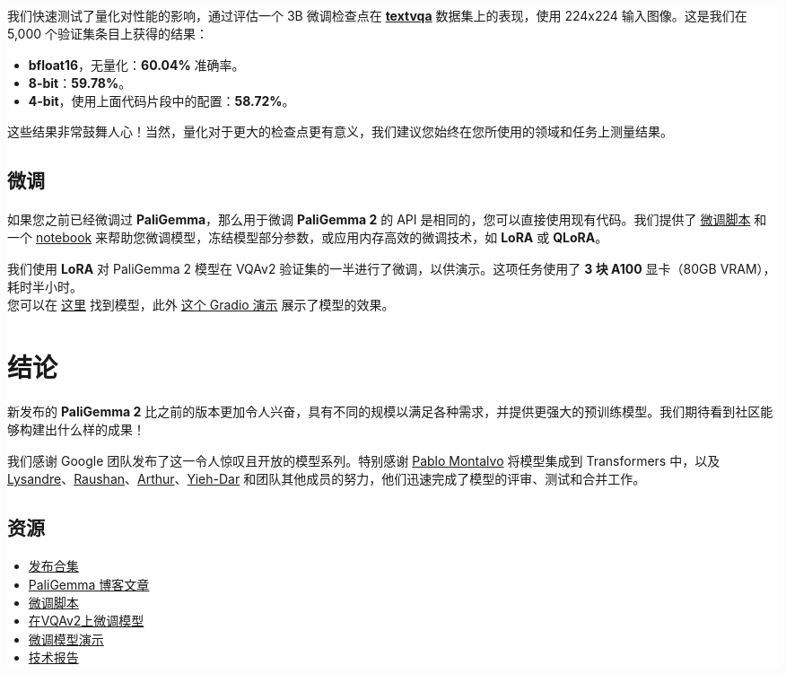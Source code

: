 我们快速测试了量化对性能的影响，通过评估一个 3B 微调检查点在 [**textvqa**](https://huggingface.co/datasets/lmms-lab/textvqa) 数据集上的表现，使用 224x224 输入图像。这是我们在 5,000 个验证集条目上获得的结果：

- **bfloat16**，无量化：**60.04%** 准确率。
- **8-bit**：**59.78%**。
- **4-bit**，使用上面代码片段中的配置：**58.72%**。

这些结果非常鼓舞人心！当然，量化对于更大的检查点更有意义，我们建议您始终在您所使用的领域和任务上测量结果。

## 微调

如果您之前已经微调过 **PaliGemma**，那么用于微调 **PaliGemma 2** 的 API 是相同的，您可以直接使用现有代码。我们提供了 [微调脚本](https://github.com/merveenoyan/smol-vision/blob/main/paligemma.py) 和一个 [notebook](https://github.com/merveenoyan/smol-vision/blob/main/Fine_tune_PaliGemma.ipynb) 来帮助您微调模型，冻结模型部分参数，或应用内存高效的微调技术，如 **LoRA** 或 **QLoRA**。

我们使用 **LoRA** 对 PaliGemma 2 模型在 VQAv2 验证集的一半进行了微调，以供演示。这项任务使用了 **3 块 A100** 显卡（80GB VRAM），耗时半小时。  
您可以在 [这里](https://huggingface.co/merve/paligemma2-3b-vqav2) 找到模型，此外 [这个 Gradio 演示](https://huggingface.co/spaces/merve/paligemma2-vqav2) 展示了模型的效果。

# 结论

新发布的 **PaliGemma 2** 比之前的版本更加令人兴奋，具有不同的规模以满足各种需求，并提供更强大的预训练模型。我们期待看到社区能够构建出什么样的成果！

我们感谢 Google 团队发布了这一令人惊叹且开放的模型系列。特别感谢 [Pablo Montalvo](https://huggingface.co/Molbap) 将模型集成到 Transformers 中，以及 [Lysandre](https://huggingface.co/lysandre)、[Raushan](https://huggingface.co/RaushanTurganbay)、[Arthur](https://huggingface.co/ArthurZ)、[Yieh-Dar](https://huggingface.co/ydshieh) 和团队其他成员的努力，他们迅速完成了模型的评审、测试和合并工作。

## 资源

- [发布合集](https://huggingface.co/collections/google/paligemma-2-release-67500e1e1dbfdd4dee27ba48)
- [PaliGemma 博客文章](https://huggingface.co/blog/paligemma)
- [微调脚本](https://github.com/merveenoyan/smol-vision/blob/main/Fine_tune_PaliGemma.ipynb)
- [在VQAv2上微调模型](https://huggingface.co/merve/paligemma2-3b-vqav2)
- [微调模型演示](https://huggingface.co/spaces/merve/paligemma2-vqav2)
- [技术报告](https://huggingface.co/papers/2412.03555)

